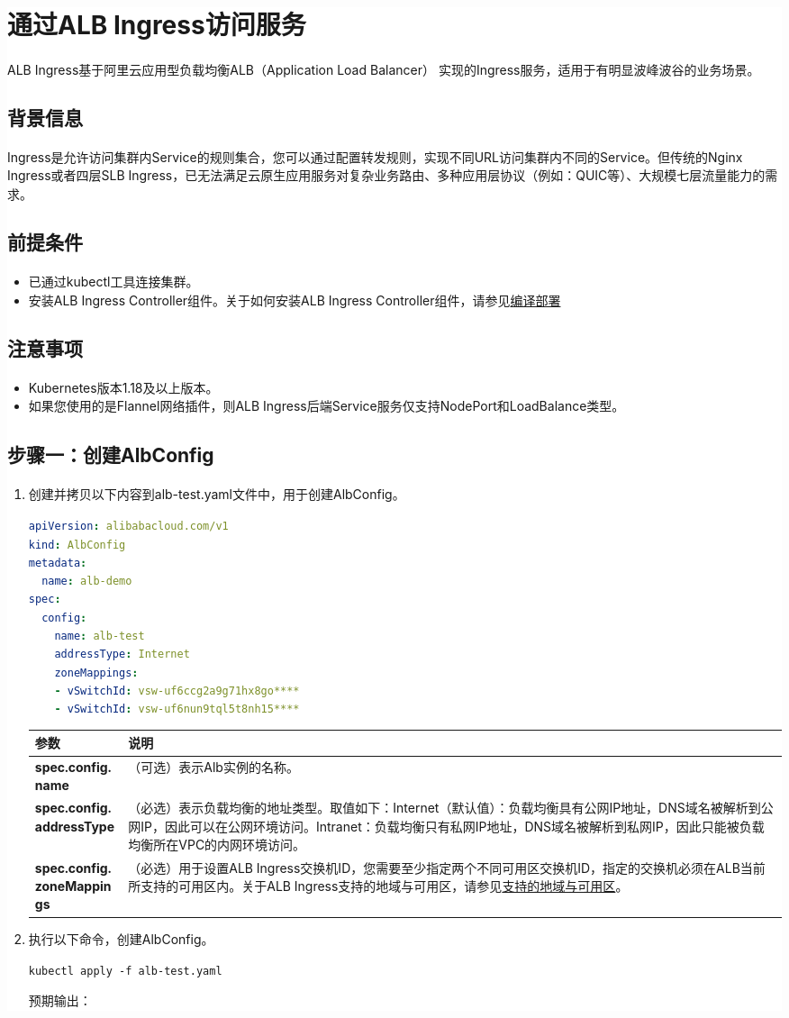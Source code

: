 # 通过ALB Ingress访问服务

ALB Ingress基于阿里云应用型负载均衡ALB（Application Load Balancer） 实现的Ingress服务，适用于有明显波峰波谷的业务场景。

## 背景信息

Ingress是允许访问集群内Service的规则集合，您可以通过配置转发规则，实现不同URL访问集群内不同的Service。但传统的Nginx Ingress或者四层SLB Ingress，已无法满足云原生应用服务对复杂业务路由、多种应用层协议（例如：QUIC等）、大规模七层流量能力的需求。

## 前提条件

- 已通过kubectl工具连接集群。
- 安装ALB Ingress Controller组件。关于如何安装ALB Ingress Controller组件，请参见[编译部署]()
## 注意事项

- Kubernetes版本1.18及以上版本。
- 如果您使用的是Flannel网络插件，则ALB Ingress后端Service服务仅支持NodePort和LoadBalance类型。

## 步骤一：创建AlbConfig

1. 创建并拷贝以下内容到alb-test.yaml文件中，用于创建AlbConfig。

   ```yaml
   apiVersion: alibabacloud.com/v1
   kind: AlbConfig
   metadata:
     name: alb-demo
   spec:
     config:
       name: alb-test
       addressType: Internet
       zoneMappings:
       - vSwitchId: vsw-uf6ccg2a9g71hx8go****
       - vSwitchId: vsw-uf6nun9tql5t8nh15****
   ```

   | 参数                         | 说明                                                         |
   | :--------------------------- | :----------------------------------------------------------- |
   | **spec.config.name**         | （可选）表示Alb实例的名称。                                  |
   | **spec.config.addressType**  | （必选）表示负载均衡的地址类型。取值如下：Internet（默认值）：负载均衡具有公网IP地址，DNS域名被解析到公网IP，因此可以在公网环境访问。Intranet：负载均衡只有私网IP地址，DNS域名被解析到私网IP，因此只能被负载均衡所在VPC的内网环境访问。 |
   | **spec.config.zoneMappings** | （必选）用于设置ALB Ingress交换机ID，您需要至少指定两个不同可用区交换机ID，指定的交换机必须在ALB当前所支持的可用区内。关于ALB Ingress支持的地域与可用区，请参见[支持的地域与可用区](https://help.aliyun.com/document_detail/258300.htm#task-2087008)。 |

2. 执行以下命令，创建AlbConfig。

   ```
   kubectl apply -f alb-test.yaml
   ```

   预期输出：
